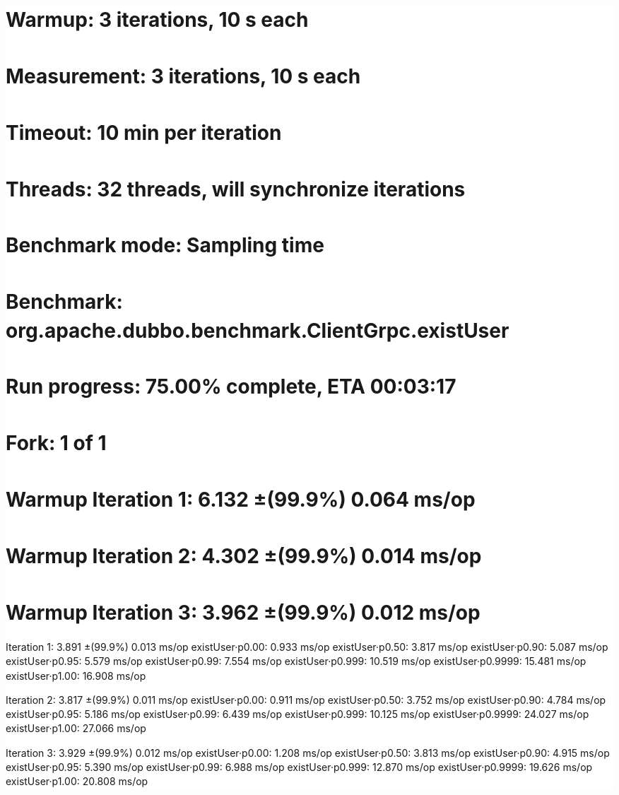 # Warmup: 3 iterations, 10 s each
# Measurement: 3 iterations, 10 s each
# Timeout: 10 min per iteration
# Threads: 32 threads, will synchronize iterations
# Benchmark mode: Sampling time
# Benchmark: org.apache.dubbo.benchmark.ClientGrpc.existUser

# Run progress: 75.00% complete, ETA 00:03:17
# Fork: 1 of 1
# Warmup Iteration   1: 6.132 ±(99.9%) 0.064 ms/op
# Warmup Iteration   2: 4.302 ±(99.9%) 0.014 ms/op
# Warmup Iteration   3: 3.962 ±(99.9%) 0.012 ms/op
Iteration   1: 3.891 ±(99.9%) 0.013 ms/op
                 existUser·p0.00:   0.933 ms/op
                 existUser·p0.50:   3.817 ms/op
                 existUser·p0.90:   5.087 ms/op
                 existUser·p0.95:   5.579 ms/op
                 existUser·p0.99:   7.554 ms/op
                 existUser·p0.999:  10.519 ms/op
                 existUser·p0.9999: 15.481 ms/op
                 existUser·p1.00:   16.908 ms/op

Iteration   2: 3.817 ±(99.9%) 0.011 ms/op
                 existUser·p0.00:   0.911 ms/op
                 existUser·p0.50:   3.752 ms/op
                 existUser·p0.90:   4.784 ms/op
                 existUser·p0.95:   5.186 ms/op
                 existUser·p0.99:   6.439 ms/op
                 existUser·p0.999:  10.125 ms/op
                 existUser·p0.9999: 24.027 ms/op
                 existUser·p1.00:   27.066 ms/op

Iteration   3: 3.929 ±(99.9%) 0.012 ms/op
                 existUser·p0.00:   1.208 ms/op
                 existUser·p0.50:   3.813 ms/op
                 existUser·p0.90:   4.915 ms/op
                 existUser·p0.95:   5.390 ms/op
                 existUser·p0.99:   6.988 ms/op
                 existUser·p0.999:  12.870 ms/op
                 existUser·p0.9999: 19.626 ms/op
                 existUser·p1.00:   20.808 ms/op
